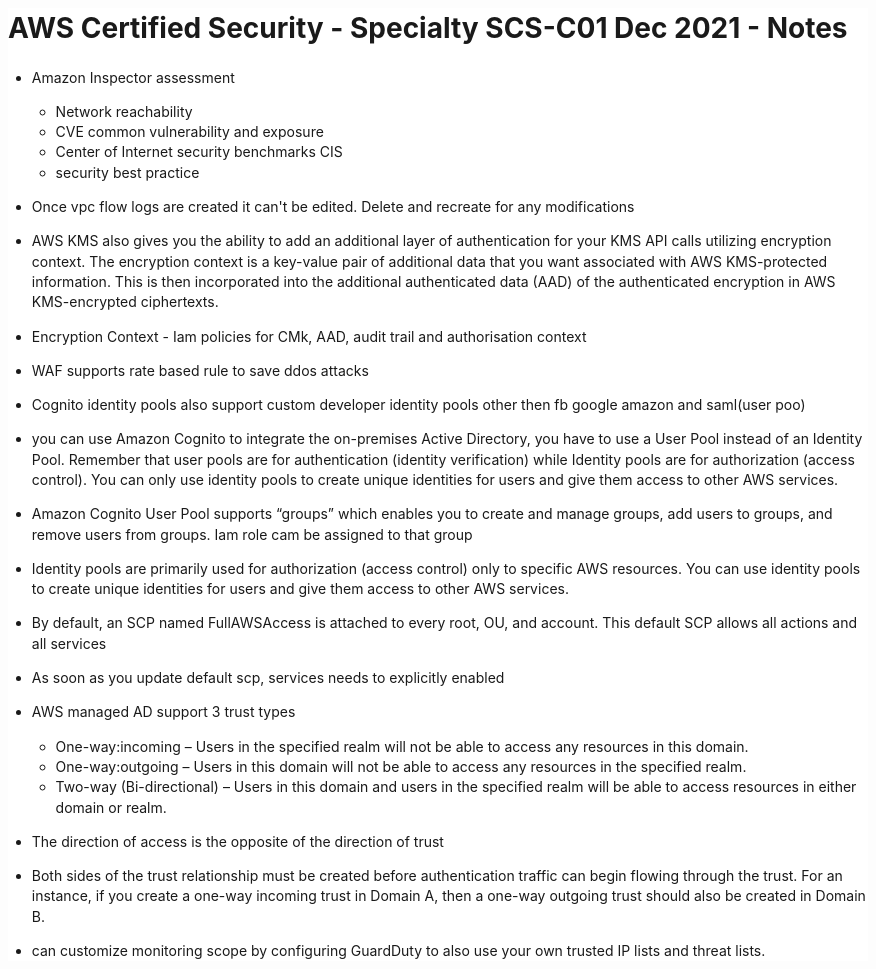 # AWS Certified Security - Specialty SCS-C01 Dec 2021 - Notes

  - Amazon Inspector assessment 
    - Network reachability  
    - CVE common vulnerability and exposure 
    - Center of Internet security benchmarks CIS
    - security best practice 

  - Once vpc flow logs are created it can't be edited. Delete and recreate for any modifications 

  - AWS KMS also gives you the ability to add an additional layer of authentication for your KMS API calls utilizing encryption context. The encryption context is a key-value pair of additional data that you want associated with AWS KMS-protected information. This is then incorporated into the additional authenticated data (AAD) of the authenticated encryption in AWS KMS-encrypted ciphertexts.

  - Encryption Context - Iam policies for CMk, AAD, audit trail and authorisation context 


  - WAF supports rate based rule to save ddos attacks 

  - Cognito identity pools also support custom developer identity pools other then fb google amazon and saml(user poo)

  - you can use Amazon Cognito to integrate the on-premises Active Directory, you have to use a User Pool instead of an Identity Pool. Remember that user pools are for authentication (identity verification) while Identity pools are for authorization (access control). You can only use identity pools to create unique identities for users and give them access to other AWS services.

  - Amazon Cognito User Pool supports “groups” which enables you to create and manage groups, add users to groups, and remove users from groups.  Iam role cam be assigned to that group 

  - Identity pools are primarily used for authorization (access control) only to specific AWS resources. You can use identity pools to create unique identities for users and give them access to other AWS services.



  - By default, an SCP named FullAWSAccess is attached to every root, OU, and account. This default SCP allows all actions and all services

  - As soon as you update default scp, services needs to explicitly enabled

  - AWS managed AD support 3 trust types
    - One-way:incoming – Users in the specified realm will not be able to access any resources in this domain.
    - One-way:outgoing – Users in this domain will not be able to access any resources in the specified realm.
    - Two-way (Bi-directional) – Users in this domain and users in the specified realm will be able to access resources in either domain or realm.

  - The direction of access is the opposite of the direction of trust

  - Both sides of the trust relationship must be created before authentication traffic can begin flowing through the trust. For an instance, if you create a one-way incoming trust in Domain A, then a one-way outgoing trust should also be created in Domain B.

  - can customize  monitoring scope by configuring GuardDuty to also use your own trusted IP lists and threat lists.
